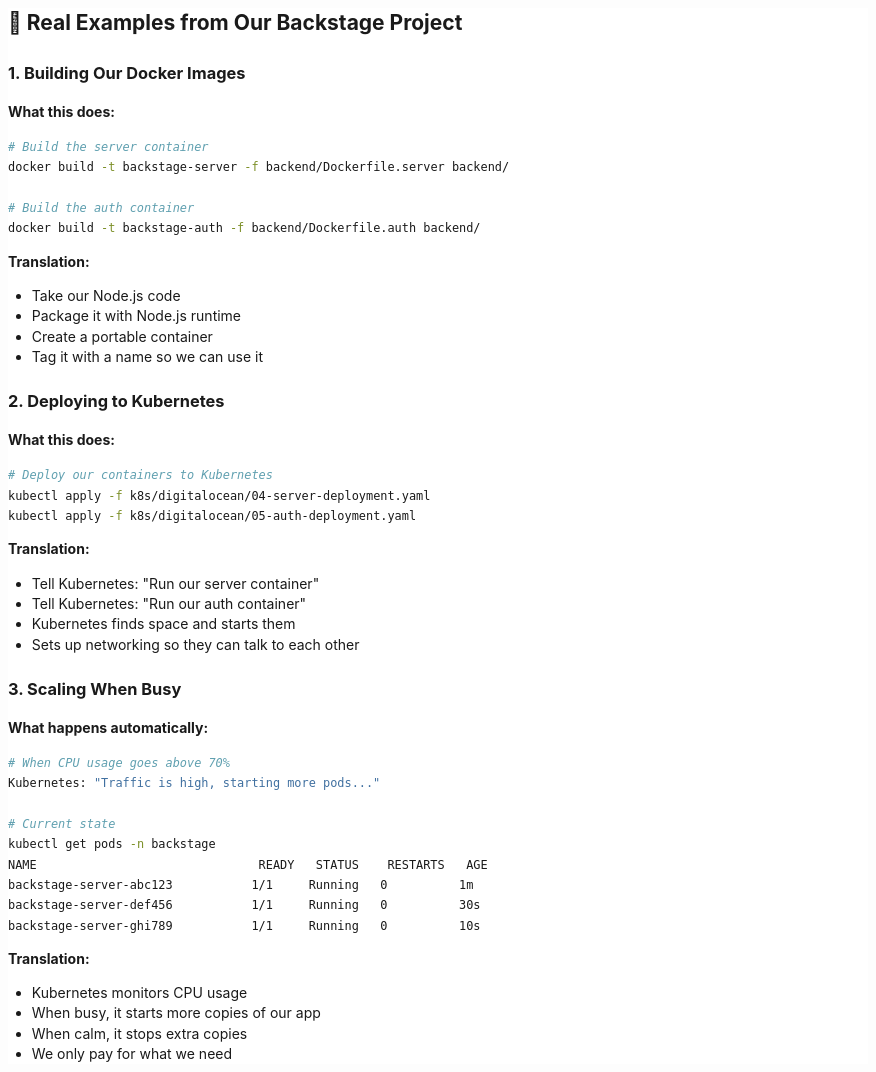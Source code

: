 
## 🚀 Real Examples from Our Backstage Project

### 1. Building Our Docker Images

**What this does:**
```bash
# Build the server container
docker build -t backstage-server -f backend/Dockerfile.server backend/

# Build the auth container  
docker build -t backstage-auth -f backend/Dockerfile.auth backend/
```

**Translation:**
- Take our Node.js code
- Package it with Node.js runtime
- Create a portable container
- Tag it with a name so we can use it

### 2. Deploying to Kubernetes

**What this does:**
```bash
# Deploy our containers to Kubernetes
kubectl apply -f k8s/digitalocean/04-server-deployment.yaml
kubectl apply -f k8s/digitalocean/05-auth-deployment.yaml
```

**Translation:**
- Tell Kubernetes: "Run our server container"
- Tell Kubernetes: "Run our auth container"  
- Kubernetes finds space and starts them
- Sets up networking so they can talk to each other

### 3. Scaling When Busy

**What happens automatically:**
```bash
# When CPU usage goes above 70%
Kubernetes: "Traffic is high, starting more pods..."

# Current state
kubectl get pods -n backstage
NAME                               READY   STATUS    RESTARTS   AGE
backstage-server-abc123           1/1     Running   0          1m
backstage-server-def456           1/1     Running   0          30s
backstage-server-ghi789           1/1     Running   0          10s
```

**Translation:**
- Kubernetes monitors CPU usage
- When busy, it starts more copies of our app
- When calm, it stops extra copies
- We only pay for what we need
